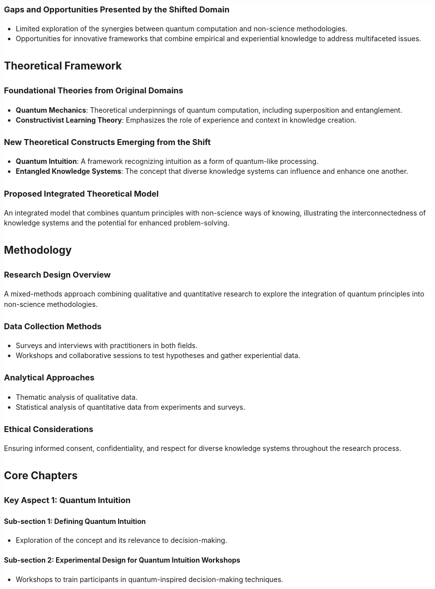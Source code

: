 ### Gaps and Opportunities Presented by the Shifted Domain
- Limited exploration of the synergies between quantum computation and non-science methodologies.
- Opportunities for innovative frameworks that combine empirical and experiential knowledge to address multifaceted issues.

## Theoretical Framework
### Foundational Theories from Original Domains
- **Quantum Mechanics**: Theoretical underpinnings of quantum computation, including superposition and entanglement.
- **Constructivist Learning Theory**: Emphasizes the role of experience and context in knowledge creation.

### New Theoretical Constructs Emerging from the Shift
- **Quantum Intuition**: A framework recognizing intuition as a form of quantum-like processing.
- **Entangled Knowledge Systems**: The concept that diverse knowledge systems can influence and enhance one another.

### Proposed Integrated Theoretical Model
An integrated model that combines quantum principles with non-science ways of knowing, illustrating the interconnectedness of knowledge systems and the potential for enhanced problem-solving.

## Methodology
### Research Design Overview
A mixed-methods approach combining qualitative and quantitative research to explore the integration of quantum principles into non-science methodologies.

### Data Collection Methods
- Surveys and interviews with practitioners in both fields.
- Workshops and collaborative sessions to test hypotheses and gather experiential data.

### Analytical Approaches
- Thematic analysis of qualitative data.
- Statistical analysis of quantitative data from experiments and surveys.

### Ethical Considerations
Ensuring informed consent, confidentiality, and respect for diverse knowledge systems throughout the research process.

## Core Chapters
### Key Aspect 1: Quantum Intuition
#### Sub-section 1: Defining Quantum Intuition
- Exploration of the concept and its relevance to decision-making.
#### Sub-section 2: Experimental Design for Quantum Intuition Workshops
- Workshops to train participants in quantum-inspired decision-making techniques.
